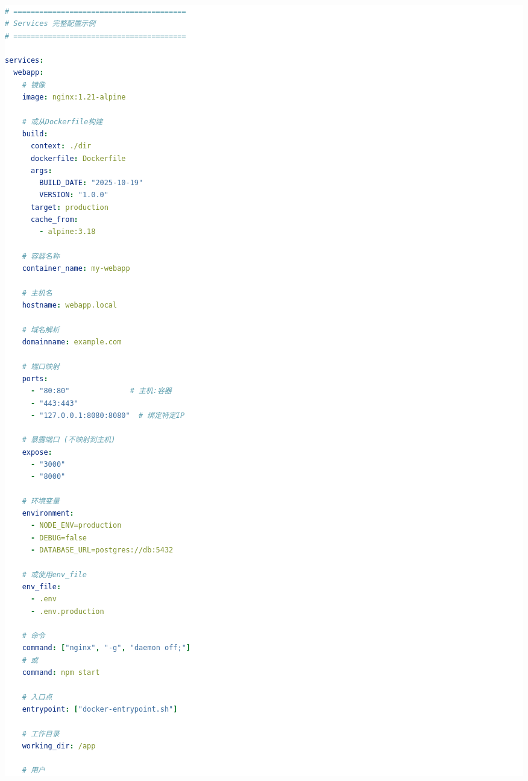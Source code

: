 ```yaml
# ========================================
# Services 完整配置示例
# ========================================

services:
  webapp:
    # 镜像
    image: nginx:1.21-alpine
    
    # 或从Dockerfile构建
    build:
      context: ./dir
      dockerfile: Dockerfile
      args:
        BUILD_DATE: "2025-10-19"
        VERSION: "1.0.0"
      target: production
      cache_from:
        - alpine:3.18
    
    # 容器名称
    container_name: my-webapp
    
    # 主机名
    hostname: webapp.local
    
    # 域名解析
    domainname: example.com
    
    # 端口映射
    ports:
      - "80:80"              # 主机:容器
      - "443:443"
      - "127.0.0.1:8080:8080"  # 绑定特定IP
    
    # 暴露端口 (不映射到主机)
    expose:
      - "3000"
      - "8000"
    
    # 环境变量
    environment:
      - NODE_ENV=production
      - DEBUG=false
      - DATABASE_URL=postgres://db:5432
    
    # 或使用env_file
    env_file:
      - .env
      - .env.production
    
    # 命令
    command: ["nginx", "-g", "daemon off;"]
    # 或
    command: npm start
    
    # 入口点
    entrypoint: ["docker-entrypoint.sh"]
    
    # 工作目录
    working_dir: /app
    
    # 用户
```

[^docker-compose]: Docker Compose, https://docs.docker.com/compose/
[^compose-overview]: Docker Compose overview, https://docs.docker.com/compose/compose-file/
[^compose-file]: Compose file reference, https://docs.docker.com/compose/compose-file/
[^compose-structure]: Compose file structure, https://docs.docker.com/compose/compose-file/compose-file-v3/
[^compose-cli]: Compose CLI reference, https://docs.docker.com/compose/reference/
[^compose-examples]: Awesome Compose samples, https://github.com/docker/awesome-compose
[^wordpress-example]: WordPress example, https://docs.docker.com/samples/wordpress/
[^compose-cicd]: CI/CD best practices, https://docs.docker.com/develop/dev-best-practices/
[^gitlab-ci]: GitLab CI/CD with Docker, https://docs.gitlab.com/ee/ci/docker/using_docker_images.html
[^compose-performance]: Compose performance tuning, https://docs.docker.com/compose/production/